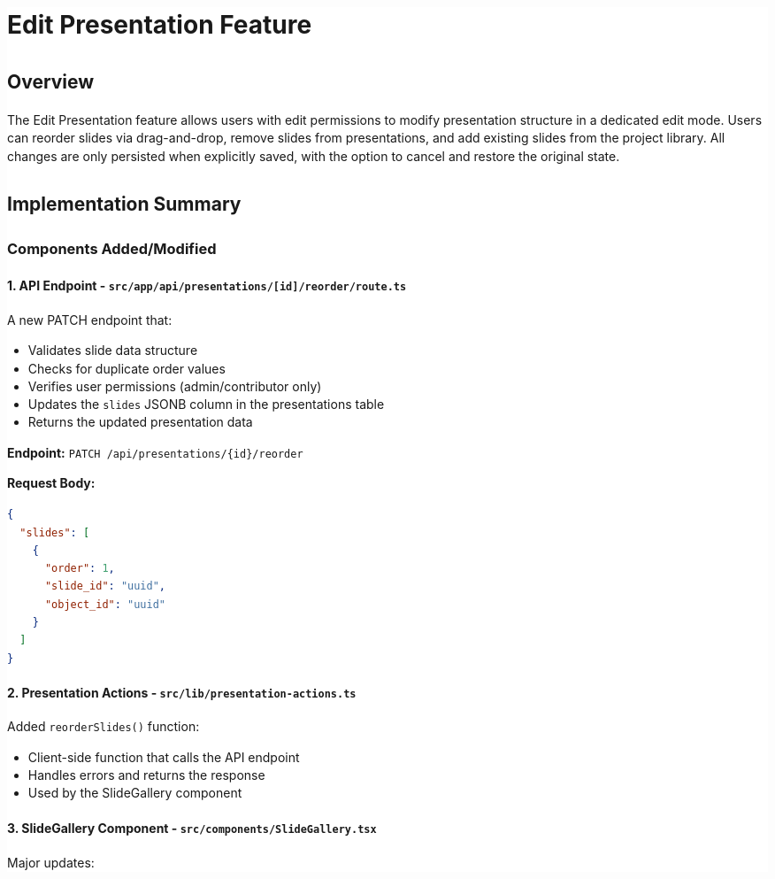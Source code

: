 # Edit Presentation Feature

## Overview

The Edit Presentation feature allows users with edit permissions to modify presentation structure in a dedicated edit mode. Users can reorder slides via drag-and-drop, remove slides from presentations, and add existing slides from the project library. All changes are only persisted when explicitly saved, with the option to cancel and restore the original state.

## Implementation Summary

### Components Added/Modified

#### 1. **API Endpoint** - `src/app/api/presentations/[id]/reorder/route.ts`

A new PATCH endpoint that:

- Validates slide data structure
- Checks for duplicate order values
- Verifies user permissions (admin/contributor only)
- Updates the `slides` JSONB column in the presentations table
- Returns the updated presentation data

**Endpoint:** `PATCH /api/presentations/{id}/reorder`

**Request Body:**

```json
{
  "slides": [
    {
      "order": 1,
      "slide_id": "uuid",
      "object_id": "uuid"
    }
  ]
}
```

#### 2. **Presentation Actions** - `src/lib/presentation-actions.ts`

Added `reorderSlides()` function:

- Client-side function that calls the API endpoint
- Handles errors and returns the response
- Used by the SlideGallery component

#### 3. **SlideGallery Component** - `src/components/SlideGallery.tsx`

Major updates:
